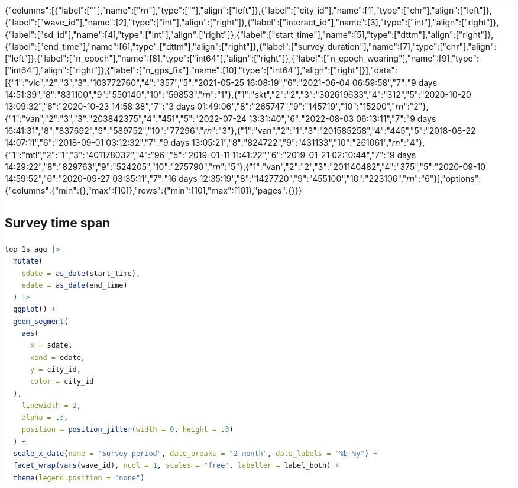 {"columns":[{"label":[""],"name":["_rn_"],"type":[""],"align":["left"]},{"label":["city_id"],"name":[1],"type":["chr"],"align":["left"]},{"label":["wave_id"],"name":[2],"type":["int"],"align":["right"]},{"label":["interact_id"],"name":[3],"type":["int"],"align":["right"]},{"label":["sd_id"],"name":[4],"type":["int"],"align":["right"]},{"label":["start_time"],"name":[5],"type":["dttm"],"align":["right"]},{"label":["end_time"],"name":[6],"type":["dttm"],"align":["right"]},{"label":["survey_duration"],"name":[7],"type":["chr"],"align":["left"]},{"label":["n_epoch"],"name":[8],"type":["int64"],"align":["right"]},{"label":["n_epoch_wearing"],"name":[9],"type":["int64"],"align":["right"]},{"label":["n_gps_fix"],"name":[10],"type":["int64"],"align":["right"]}],"data":[{"1":"vic","2":"3","3":"103772760","4":"357","5":"2021-05-25 16:08:19","6":"2021-06-04 06:59:58","7":"9 days 14:51:39","8":"831100","9":"550140","10":"59853","_rn_":"1"},{"1":"skt","2":"2","3":"302619633","4":"312","5":"2020-10-20 13:09:32","6":"2020-10-23 14:58:38","7":"3 days 01:49:06","8":"265747","9":"145719","10":"15200","_rn_":"2"},{"1":"van","2":"3","3":"203842375","4":"451","5":"2022-07-24 13:31:40","6":"2022-08-03 06:13:11","7":"9 days 16:41:31","8":"837692","9":"589752","10":"77296","_rn_":"3"},{"1":"van","2":"1","3":"201585258","4":"445","5":"2018-08-22 14:07:11","6":"2018-09-01 03:12:32","7":"9 days 13:05:21","8":"824722","9":"431133","10":"261061","_rn_":"4"},{"1":"mtl","2":"1","3":"401178032","4":"96","5":"2019-01-11 11:41:22","6":"2019-01-21 02:10:44","7":"9 days 14:29:22","8":"829763","9":"524205","10":"275790","_rn_":"5"},{"1":"van","2":"2","3":"201140482","4":"375","5":"2020-09-10 14:59:52","6":"2020-09-27 03:35:11","7":"16 days 12:35:19","8":"1427720","9":"455100","10":"223106","_rn_":"6"}],"options":{"columns":{"min":{},"max":[10]},"rows":{"min":[10],"max":[10]},"pages":{}}}
  </script>
</div>

## Survey time span


``` r
top_1s_agg |>
  mutate(
    sdate = as_date(start_time),
    edate = as_date(end_time)
  ) |>
  ggplot() +
  geom_segment(
    aes(
      x = sdate,
      xend = edate,
      y = city_id,
      color = city_id
  ),
    linewidth = 2,
    alpha = .3,
    position = position_jitter(width = 0, height = .3)
  ) +
  scale_x_date(name = "Survey period", date_breaks = "2 month", date_labels = "%b %y") +
  facet_wrap(vars(wave_id), ncol = 1, scales = "free", labeller = label_both) +
  theme(legend.position = "none")
```
